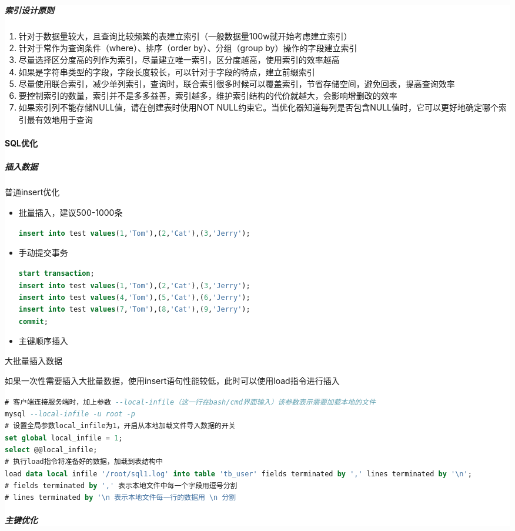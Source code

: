 



##### 索引设计原则

1. 针对于数据量较大，且查询比较频繁的表建立索引（一般数据量100w就开始考虑建立索引）
2. 针对于常作为查询条件（where）、排序（order by）、分组（group by）操作的字段建立索引
3. 尽量选择区分度高的列作为索引，尽量建立唯一索引，区分度越高，使用索引的效率越高
4. 如果是字符串类型的字段，字段长度较长，可以针对于字段的特点，建立前缀索引
5. 尽量使用联合索引，减少单列索引，查询时，联合索引很多时候可以覆盖索引，节省存储空间，避免回表，提高查询效率
6. 要控制索引的数量，索引并不是多多益善，索引越多，维护索引结构的代价就越大，会影响增删改的效率
7. 如果索引列不能存储NULL值，请在创建表时使用NOT NULL约束它。当优化器知道每列是否包含NULL值时，它可以更好地确定哪个索引最有效地用于查询



#### SQL优化

##### 插入数据

普通insert优化

- 批量插入，建议500-1000条

  ```sql
  insert into test values(1,'Tom'),(2,'Cat'),(3,'Jerry');
  ```

- 手动提交事务

  ```sql
  start transaction;
  insert into test values(1,'Tom'),(2,'Cat'),(3,'Jerry');
  insert into test values(4,'Tom'),(5,'Cat'),(6,'Jerry');
  insert into test values(7,'Tom'),(8,'Cat'),(9,'Jerry');
  commit;
  ```

- 主键顺序插入

大批量插入数据

如果一次性需要插入大批量数据，使用insert语句性能较低，此时可以使用load指令进行插入

```sql
# 客户端连接服务端时，加上参数 --local-infile（这一行在bash/cmd界面输入）该参数表示需要加载本地的文件
mysql --local-infile -u root -p
# 设置全局参数local_infile为1，开启从本地加载文件导入数据的开关
set global local_infile = 1;
select @@local_infile;
# 执行load指令将准备好的数据，加载到表结构中
load data local infile '/root/sql1.log' into table 'tb_user' fields terminated by ',' lines terminated by '\n';
# fields terminated by ',' 表示本地文件中每一个字段用逗号分割
# lines terminated by '\n 表示本地文件每一行的数据用 \n 分割

```



##### 主键优化
